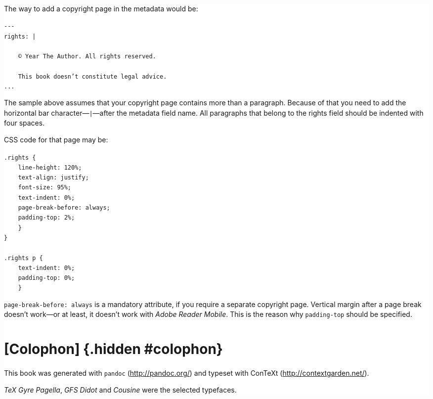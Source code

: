 
The way to add a copyright page in the metadata would be:

```
---
rights: |

    © Year The Author. All rights reserved.

    This book doesn’t constitute legal advice.
...
```

The sample above assumes that your copyright page contains more than a paragraph. Because of that you need to add the horizontal bar character—`|`—after the metadata field name. All paragraphs that belong to the rights field should be indented with four spaces.

CSS code for that page may be:

```
.rights {
    line-height: 120%;
    text-align: justify;
    font-size: 95%;
    text-indent: 0%;
    page-break-before: always;
    padding-top: 2%;
    }
}

.rights p {
    text-indent: 0%;
    padding-top: 0%;
    }
```

`page-break-before: always` is a mandatory attribute, if you require a separate copyright page. Vertical margin after a page break doesn’t work—or at least, it doesn’t work with _Adobe Reader Mobile_. This is the reason why `padding-top` should be specified.

# [Colophon] {.hidden #colophon}

This book was generated with `pandoc` (<http://pandoc.org/>) and typeset with <span class="tex-logo">ConTeXt</span> (<http://contextgarden.net/>).

_<span class="tex-logo">TeX</span> Gyre Pagella_, _GFS Didot_ and _Cousine_ were the selected typefaces.


[^minimal-hyphenations]: A minimal sample shows the issue:

    ```
    \setuplanguage
        [en]
        [patterns={en, agr}]

    \setuplanguage
        [de]
        [patterns={de, agr}]


[^yaml-rights]: This YAML metadata field is a workaround to have the copyright information before the table of contents.
[^epub-templates]: Template for ePub version 2: <https://github.com/jgm/pandoc-templates/blob/master/default.epub>.
[^geany-single-command]: There are a couple of things that you have to adjust in your computer:
[^enclosing-brackets]: A more complex syntax than braces is the following:
[^emphasis-italics]: The command to mark emphasis with italics reads: